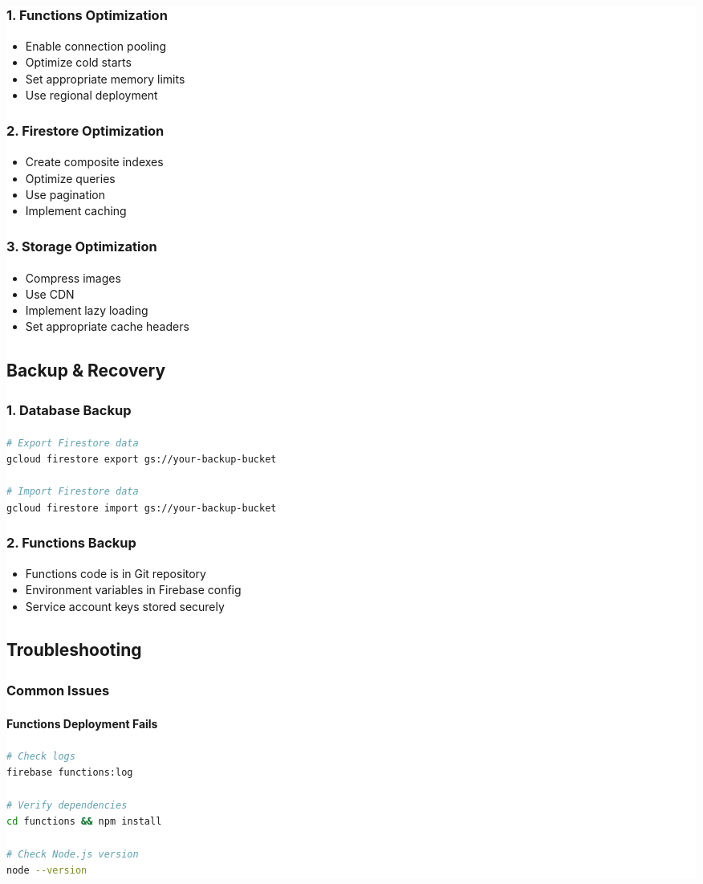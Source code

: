 ### **1. Functions Optimization**
- Enable connection pooling
- Optimize cold starts
- Set appropriate memory limits
- Use regional deployment

### **2. Firestore Optimization**
- Create composite indexes
- Optimize queries
- Use pagination
- Implement caching

### **3. Storage Optimization**
- Compress images
- Use CDN
- Implement lazy loading
- Set appropriate cache headers

## **Backup & Recovery**

### **1. Database Backup**
```bash
# Export Firestore data
gcloud firestore export gs://your-backup-bucket

# Import Firestore data
gcloud firestore import gs://your-backup-bucket
```

### **2. Functions Backup**
- Functions code is in Git repository
- Environment variables in Firebase config
- Service account keys stored securely

## **Troubleshooting**

### **Common Issues**

#### **Functions Deployment Fails**
```bash
# Check logs
firebase functions:log

# Verify dependencies
cd functions && npm install

# Check Node.js version
node --version
```
